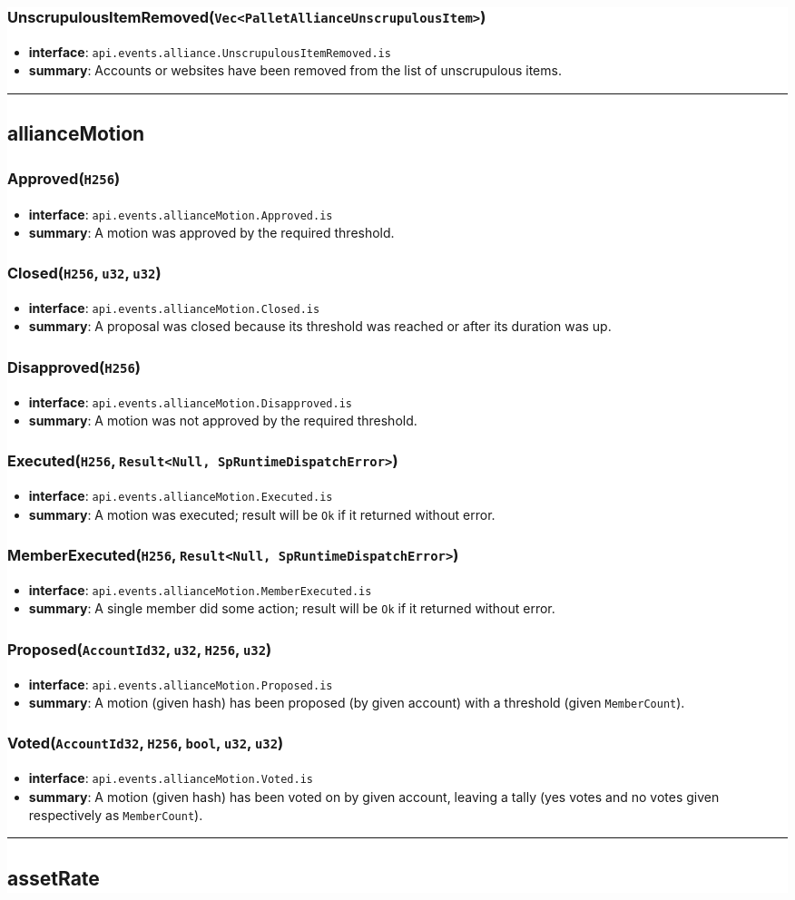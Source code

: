 ### UnscrupulousItemRemoved(`Vec<PalletAllianceUnscrupulousItem>`)
- **interface**: `api.events.alliance.UnscrupulousItemRemoved.is`
- **summary**:    Accounts or websites have been removed from the list of unscrupulous items. 

___


## allianceMotion
 
### Approved(`H256`)
- **interface**: `api.events.allianceMotion.Approved.is`
- **summary**:    A motion was approved by the required threshold. 
 
### Closed(`H256`, `u32`, `u32`)
- **interface**: `api.events.allianceMotion.Closed.is`
- **summary**:    A proposal was closed because its threshold was reached or after its duration was up. 
 
### Disapproved(`H256`)
- **interface**: `api.events.allianceMotion.Disapproved.is`
- **summary**:    A motion was not approved by the required threshold. 
 
### Executed(`H256`, `Result<Null, SpRuntimeDispatchError>`)
- **interface**: `api.events.allianceMotion.Executed.is`
- **summary**:    A motion was executed; result will be `Ok` if it returned without error. 
 
### MemberExecuted(`H256`, `Result<Null, SpRuntimeDispatchError>`)
- **interface**: `api.events.allianceMotion.MemberExecuted.is`
- **summary**:    A single member did some action; result will be `Ok` if it returned without error. 
 
### Proposed(`AccountId32`, `u32`, `H256`, `u32`)
- **interface**: `api.events.allianceMotion.Proposed.is`
- **summary**:    A motion (given hash) has been proposed (by given account) with a threshold (given  `MemberCount`). 
 
### Voted(`AccountId32`, `H256`, `bool`, `u32`, `u32`)
- **interface**: `api.events.allianceMotion.Voted.is`
- **summary**:    A motion (given hash) has been voted on by given account, leaving  a tally (yes votes and no votes given respectively as `MemberCount`). 

___


## assetRate
 